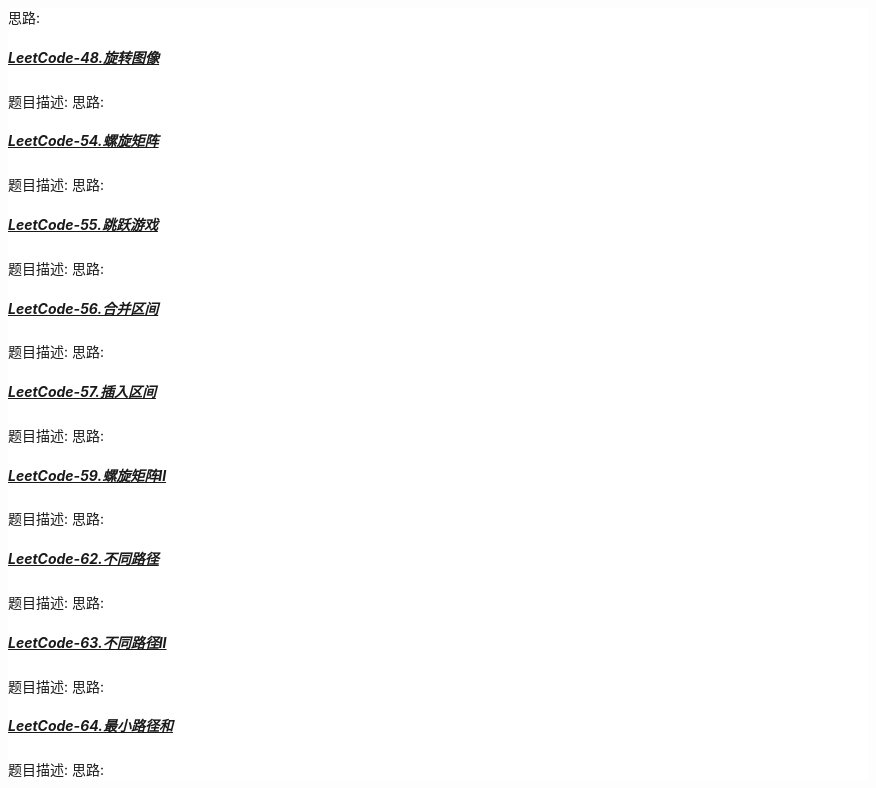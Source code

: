 思路:
```

```
##### <a id="_id48">[LeetCode-48.旋转图像](#_link_click_group)</a>
题目描述:
思路:
```

```
##### <a id="_id54">[LeetCode-54.螺旋矩阵](#_link_click_group)</a>
题目描述:
思路:
```

```
##### <a id="_id55">[LeetCode-55.跳跃游戏](#_link_click_group)</a>
题目描述:
思路:
```

```
##### <a id="_id56">[LeetCode-56.合并区间](#_link_click_group)</a>
题目描述:
思路:
```

```
##### <a id="_id57">[LeetCode-57.插入区间](#_link_click_group)</a>
题目描述:
思路:
```

```
##### <a id="_id59">[LeetCode-59.螺旋矩阵II](#_link_click_group)</a>
题目描述:
思路:
```

```
##### <a id="_id62">[LeetCode-62.不同路径](#_link_click_group)</a>
题目描述:
思路:
```

```
##### <a id="_id63">[LeetCode-63.不同路径II](#_link_click_group)</a>
题目描述:
思路:
```

```
##### <a id="_id64">[LeetCode-64.最小路径和](#_link_click_group)</a>
题目描述:
思路:
```
```